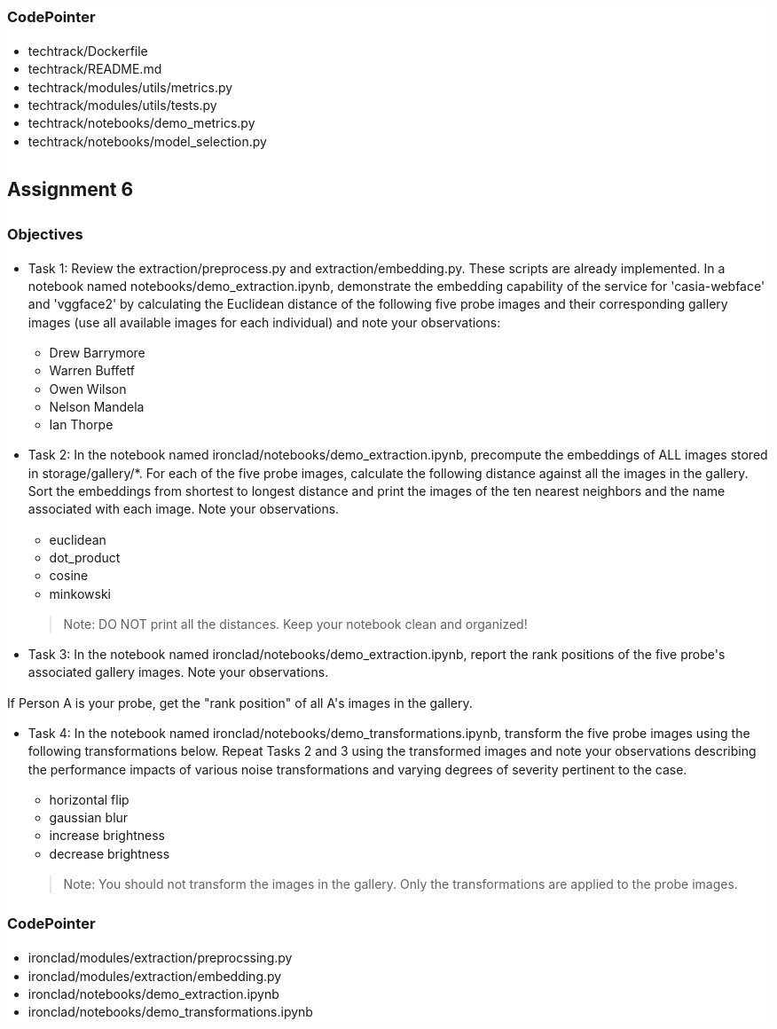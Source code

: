 ### CodePointer
* techtrack/Dockerfile
* techtrack/README.md
* techtrack/modules/utils/metrics.py
* techtrack/modules/utils/tests.py
* techtrack/notebooks/demo_metrics.py
* techtrack/notebooks/model_selection.py


## Assignment 6
### Objectives
* Task 1: Review the extraction/preprocess.py and extraction/embedding.py. These scripts are already implemented. In a notebook named notebooks/demo_extraction.ipynb, demonstrate the embedding capability of the service for 'casia-webface' and 'vggface2'  by calculating the Euclidean distance of the following five probe images and their corresponding gallery images (use all available images for each individual) and note your observations:

    * Drew Barrymore
    * Warren Buffetf
    * Owen Wilson
    * Nelson Mandela
    * Ian Thorpe

* Task 2: In the notebook named ironclad/notebooks/demo_extraction.ipynb, precompute the embeddings of ALL images stored in storage/gallery/*. For each of the five probe images, calculate the following distance against all the images in the gallery. Sort the embeddings from shortest to longest distance and print the images of the ten nearest neighbors and the name associated with each image. Note your observations.

    * euclidean
    * dot_product
    * cosine
    * minkowski
    > Note: DO NOT print all the distances. Keep your notebook clean and organized!

* Task 3: In the notebook named ironclad/notebooks/demo_extraction.ipynb, report the rank positions of the five probe's associated gallery images. Note your observations.

If Person A is your probe, get the "rank position" of all A's images in the gallery.

* Task 4: In the notebook named ironclad/notebooks/demo_transformations.ipynb, transform the five probe images using the following transformations below. Repeat Tasks 2 and 3 using the transformed images and note your observations describing the performance impacts of various noise transformations and varying degrees of severity pertinent to the case.

    * horizontal flip
    * gaussian blur
    * increase brightness
    * decrease brightness
    > Note: You should not transform the images in the gallery. Only the transformations are applied to the probe images.

### CodePointer
* ironclad/modules/extraction/preprocssing.py
* ironclad/modules/extraction/embedding.py
* ironclad/notebooks/demo_extraction.ipynb
* ironclad/notebooks/demo_transformations.ipynb
